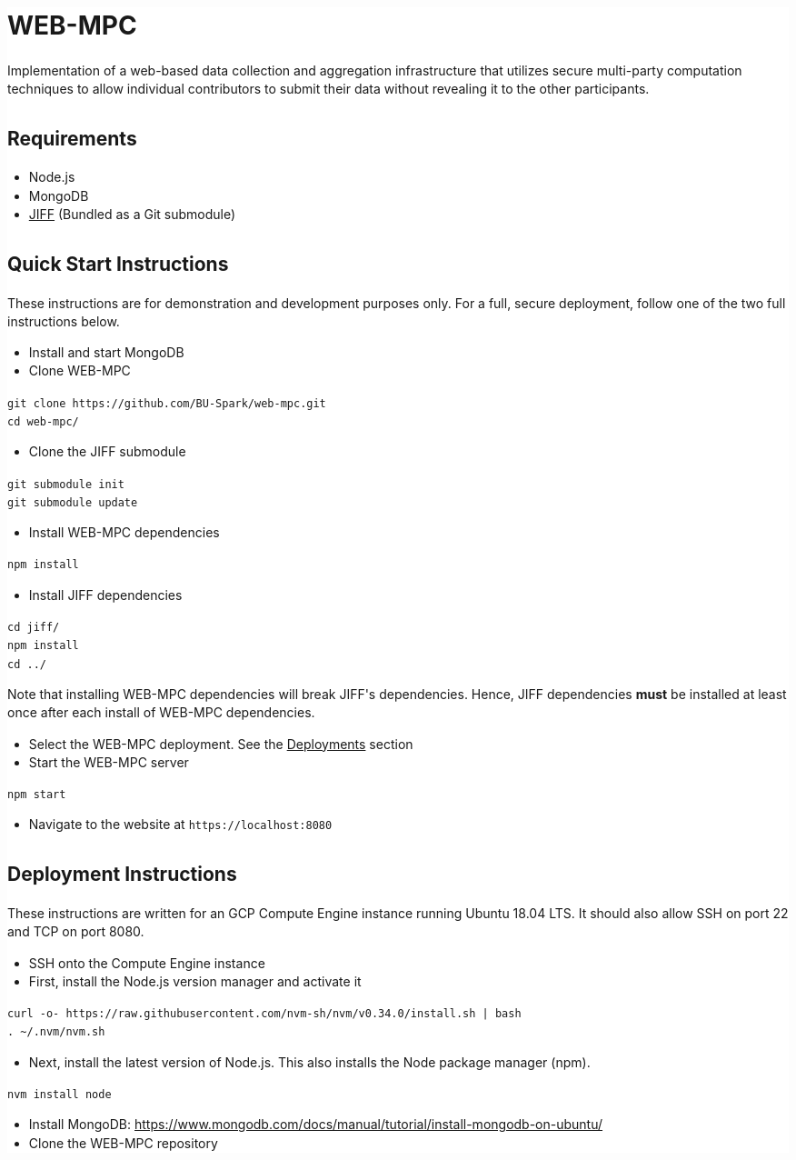 # WEB-MPC

Implementation of a web-based data collection and aggregation infrastructure that utilizes secure multi-party computation techniques to allow individual contributors to submit their data without revealing it to the other participants.

## Requirements

* Node.js
* MongoDB
* [JIFF](https://github.com/BU-Spark/jiff/) (Bundled as a Git submodule)

## Quick Start Instructions

These instructions are for demonstration and development purposes only. For a full, secure deployment, follow one of the two full instructions below.

* Install and start MongoDB
* Clone WEB-MPC
```
git clone https://github.com/BU-Spark/web-mpc.git
cd web-mpc/
```
* Clone the JIFF submodule
```
git submodule init
git submodule update
```
* Install WEB-MPC dependencies
```
npm install
```
* Install JIFF dependencies
```
cd jiff/
npm install
cd ../
```
Note that installing WEB-MPC dependencies will break JIFF's dependencies. Hence, JIFF dependencies **must** be installed at least once after each install of WEB-MPC dependencies.
* Select the WEB-MPC deployment. See the [Deployments](#Deployments) section
* Start the WEB-MPC server
```
npm start
```
* Navigate to the website at `https://localhost:8080`

## Deployment Instructions
These instructions are written for an GCP Compute Engine instance running Ubuntu 18.04 LTS. It should also allow SSH on port 22 and TCP on port 8080.

* SSH onto the Compute Engine instance
* First, install the Node.js version manager and activate it
```
curl -o- https://raw.githubusercontent.com/nvm-sh/nvm/v0.34.0/install.sh | bash
. ~/.nvm/nvm.sh
```
* Next, install the latest version of Node.js. This also installs the Node package manager (npm). 
```
nvm install node
```
* Install MongoDB:
https://www.mongodb.com/docs/manual/tutorial/install-mongodb-on-ubuntu/
* Clone the WEB-MPC repository
```
```